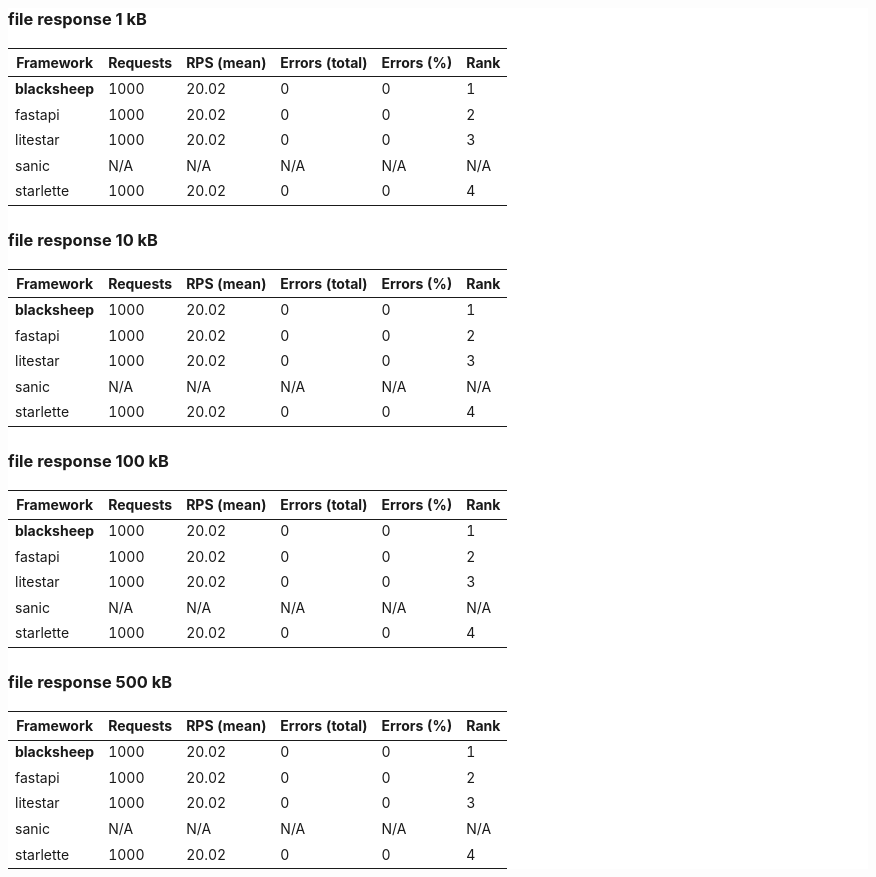 ### file response 1 kB

| Framework | Requests | RPS (mean) | Errors (total) | Errors (%) | Rank |
|-----------|----------|------------|----------------|------------|------|
|**blacksheep**|1000|20.02|0|0|1|
|fastapi|1000|20.02|0|0|2|
|litestar|1000|20.02|0|0|3|
|sanic|N/A|N/A|N/A|N/A|N/A|
|starlette|1000|20.02|0|0|4|

### file response 10 kB

| Framework | Requests | RPS (mean) | Errors (total) | Errors (%) | Rank |
|-----------|----------|------------|----------------|------------|------|
|**blacksheep**|1000|20.02|0|0|1|
|fastapi|1000|20.02|0|0|2|
|litestar|1000|20.02|0|0|3|
|sanic|N/A|N/A|N/A|N/A|N/A|
|starlette|1000|20.02|0|0|4|

### file response 100 kB

| Framework | Requests | RPS (mean) | Errors (total) | Errors (%) | Rank |
|-----------|----------|------------|----------------|------------|------|
|**blacksheep**|1000|20.02|0|0|1|
|fastapi|1000|20.02|0|0|2|
|litestar|1000|20.02|0|0|3|
|sanic|N/A|N/A|N/A|N/A|N/A|
|starlette|1000|20.02|0|0|4|

### file response 500 kB

| Framework | Requests | RPS (mean) | Errors (total) | Errors (%) | Rank |
|-----------|----------|------------|----------------|------------|------|
|**blacksheep**|1000|20.02|0|0|1|
|fastapi|1000|20.02|0|0|2|
|litestar|1000|20.02|0|0|3|
|sanic|N/A|N/A|N/A|N/A|N/A|
|starlette|1000|20.02|0|0|4|
